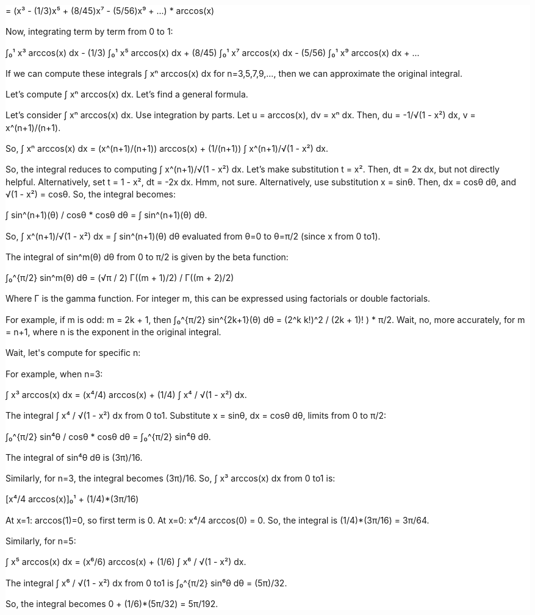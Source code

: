 = (x³ - (1/3)x⁵ + (8/45)x⁷ - (5/56)x⁹ + ...) * arccos(x)

Now, integrating term by term from 0 to 1:

∫₀¹ x³ arccos(x) dx - (1/3) ∫₀¹ x⁵ arccos(x) dx + (8/45) ∫₀¹ x⁷ arccos(x) dx - (5/56) ∫₀¹ x⁹ arccos(x) dx + ...

If we can compute these integrals ∫ xⁿ arccos(x) dx for n=3,5,7,9,..., then we can approximate the original integral.

Let’s compute ∫ xⁿ arccos(x) dx. Let’s find a general formula.

Let’s consider ∫ xⁿ arccos(x) dx. Use integration by parts. Let u = arccos(x), dv = xⁿ dx. Then, du = -1/√(1 - x²) dx, v = x^(n+1)/(n+1).

So, ∫ xⁿ arccos(x) dx = (x^(n+1)/(n+1)) arccos(x) + (1/(n+1)) ∫ x^(n+1)/√(1 - x²) dx.

So, the integral reduces to computing ∫ x^(n+1)/√(1 - x²) dx. Let’s make substitution t = x². Then, dt = 2x dx, but not directly helpful. Alternatively, set t = 1 - x², dt = -2x dx. Hmm, not sure. Alternatively, use substitution x = sinθ. Then, dx = cosθ dθ, and √(1 - x²) = cosθ. So, the integral becomes:

∫ sin^(n+1)(θ) / cosθ * cosθ dθ = ∫ sin^(n+1)(θ) dθ.

So, ∫ x^(n+1)/√(1 - x²) dx = ∫ sin^(n+1)(θ) dθ evaluated from θ=0 to θ=π/2 (since x from 0 to1).

The integral of sin^m(θ) dθ from 0 to π/2 is given by the beta function:

∫₀^{π/2} sin^m(θ) dθ = (√π / 2) Γ((m + 1)/2) / Γ((m + 2)/2)

Where Γ is the gamma function. For integer m, this can be expressed using factorials or double factorials.

For example, if m is odd: m = 2k + 1, then ∫₀^{π/2} sin^{2k+1}(θ) dθ = (2^k k!)^2 / (2k + 1)! ) * π/2. Wait, no, more accurately, for m = n+1, where n is the exponent in the original integral.

Wait, let's compute for specific n:

For example, when n=3:

∫ x³ arccos(x) dx = (x⁴/4) arccos(x) + (1/4) ∫ x⁴ / √(1 - x²) dx.

The integral ∫ x⁴ / √(1 - x²) dx from 0 to1. Substitute x = sinθ, dx = cosθ dθ, limits from 0 to π/2:

∫₀^{π/2} sin⁴θ / cosθ * cosθ dθ = ∫₀^{π/2} sin⁴θ dθ.

The integral of sin⁴θ dθ is (3π)/16.

Similarly, for n=3, the integral becomes (3π)/16. So, ∫ x³ arccos(x) dx from 0 to1 is:

[x⁴/4 arccos(x)]₀¹ + (1/4)*(3π/16)

At x=1: arccos(1)=0, so first term is 0. At x=0: x⁴/4 arccos(0) = 0. So, the integral is (1/4)*(3π/16) = 3π/64.

Similarly, for n=5:

∫ x⁵ arccos(x) dx = (x⁶/6) arccos(x) + (1/6) ∫ x⁶ / √(1 - x²) dx.

The integral ∫ x⁶ / √(1 - x²) dx from 0 to1 is ∫₀^{π/2} sin⁶θ dθ = (5π)/32.

So, the integral becomes 0 + (1/6)*(5π/32) = 5π/192.
